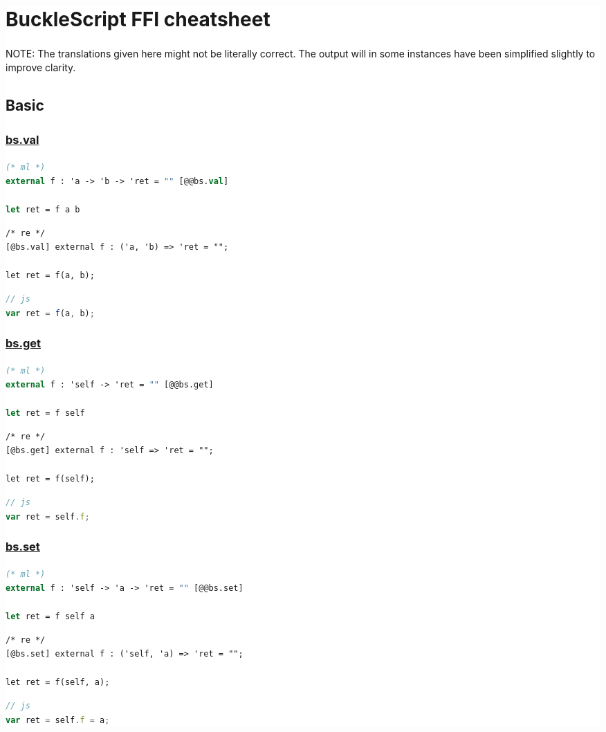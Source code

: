 # BuckleScript FFI cheatsheet

NOTE: The translations given here might not be literally correct. The output will in some instances have been simplified slightly to improve clarity.

## Basic

### [bs.val](https://bucklescript.github.io/bucklescript/Manual.html#_binding_to_global_value_code_bs_val_code)
```ml
(* ml *)
external f : 'a -> 'b -> 'ret = "" [@@bs.val]

let ret = f a b
```
```reason
/* re */
[@bs.val] external f : ('a, 'b) => 'ret = "";

let ret = f(a, b);
```
```js
// js
var ret = f(a, b);
```

### [bs.get](https://bucklescript.github.io/bucklescript/Manual.html#_binding_to_getter_setter_code_bs_get_code_code_bs_set_code)
```ml
(* ml *)
external f : 'self -> 'ret = "" [@@bs.get]

let ret = f self
```
```reason
/* re */
[@bs.get] external f : 'self => 'ret = "";

let ret = f(self);
```
```js
// js
var ret = self.f;
```

### [bs.set](https://bucklescript.github.io/bucklescript/Manual.html#_binding_to_getter_setter_code_bs_get_code_code_bs_set_code)
```ml
(* ml *)
external f : 'self -> 'a -> 'ret = "" [@@bs.set]

let ret = f self a
```
```reason
/* re */
[@bs.set] external f : ('self, 'a) => 'ret = "";

let ret = f(self, a);
```
```js
// js
var ret = self.f = a;
```